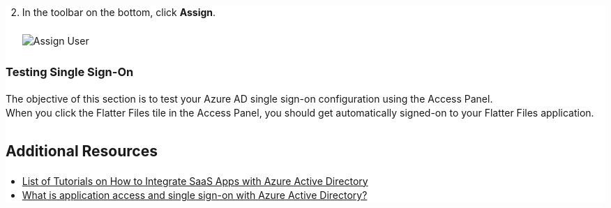 2. In the toolbar on the bottom, click **Assign**.
<br><br>![Assign User][205]



### Testing Single Sign-On

The objective of this section is to test your Azure AD single sign-on configuration using the Access Panel.<br>
When you click the Flatter Files tile in the Access Panel, you should get automatically signed-on to your Flatter Files application.


## Additional Resources

* [List of Tutorials on How to Integrate SaaS Apps with Azure Active Directory](active-directory-saas-tutorial-list.md)
* [What is application access and single sign-on with Azure Active Directory?](active-directory-appssoaccess-whatis.md)




[1]: ./media/active-directory-saas-flatter-files-tutorial/tutorial_general_01.png
[2]: ./media/active-directory-saas-flatter-files-tutorial/tutorial_general_02.png
[3]: ./media/active-directory-saas-flatter-files-tutorial/tutorial_general_03.png
[4]: ./media/active-directory-saas-flatter-files-tutorial/tutorial_general_04.png

[6]: ./media/active-directory-saas-flatter-files-tutorial/tutorial_general_05.png
[10]: ./media/active-directory-saas-flatter-files-tutorial/tutorial_general_06.png
[11]: ./media/active-directory-saas-flatter-files-tutorial/tutorial_general_07.png
[20]: ./media/active-directory-saas-flatter-files-tutorial/tutorial_general_100.png

[200]: ./media/active-directory-saas-flatter-files-tutorial/tutorial_general_200.png
[201]: ./media/active-directory-saas-flatter-files-tutorial/tutorial_general_201.png
[203]: ./media/active-directory-saas-flatter-files-tutorial/tutorial_general_203.png
[204]: ./media/active-directory-saas-flatter-files-tutorial/tutorial_general_204.png
[205]: ./media/active-directory-saas-flatter-files-tutorial/tutorial_general_205.png








